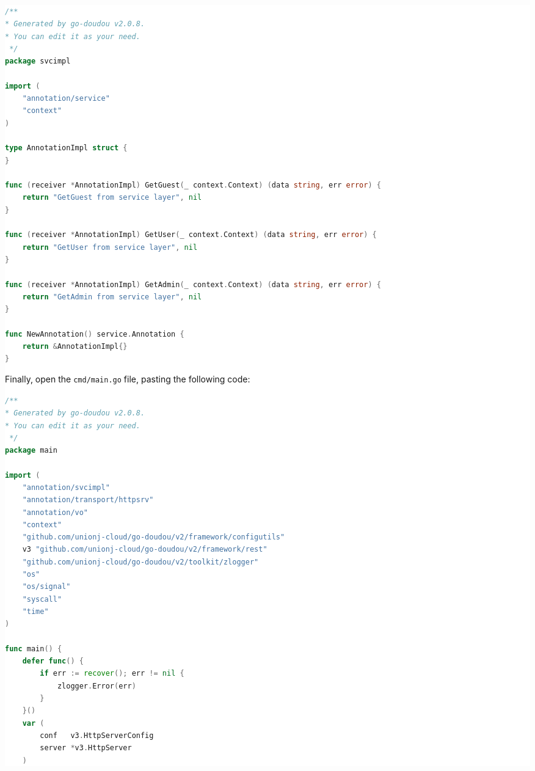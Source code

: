 ```go
/**
* Generated by go-doudou v2.0.8.
* You can edit it as your need.
 */
package svcimpl

import (
	"annotation/service"
	"context"
)

type AnnotationImpl struct {
}

func (receiver *AnnotationImpl) GetGuest(_ context.Context) (data string, err error) {
	return "GetGuest from service layer", nil
}

func (receiver *AnnotationImpl) GetUser(_ context.Context) (data string, err error) {
	return "GetUser from service layer", nil
}

func (receiver *AnnotationImpl) GetAdmin(_ context.Context) (data string, err error) {
	return "GetAdmin from service layer", nil
}

func NewAnnotation() service.Annotation {
	return &AnnotationImpl{}
}
```

Finally, open the `cmd/main.go` file, pasting the following code:

```go
/**
* Generated by go-doudou v2.0.8.
* You can edit it as your need.
 */
package main

import (
	"annotation/svcimpl"
	"annotation/transport/httpsrv"
	"annotation/vo"
	"context"
	"github.com/unionj-cloud/go-doudou/v2/framework/configutils"
	v3 "github.com/unionj-cloud/go-doudou/v2/framework/rest"
	"github.com/unionj-cloud/go-doudou/v2/toolkit/zlogger"
	"os"
	"os/signal"
	"syscall"
	"time"
)

func main() {
	defer func() {
		if err := recover(); err != nil {
			zlogger.Error(err)
		}
	}()
	var (
		conf   v3.HttpServerConfig
		server *v3.HttpServer
	)
```